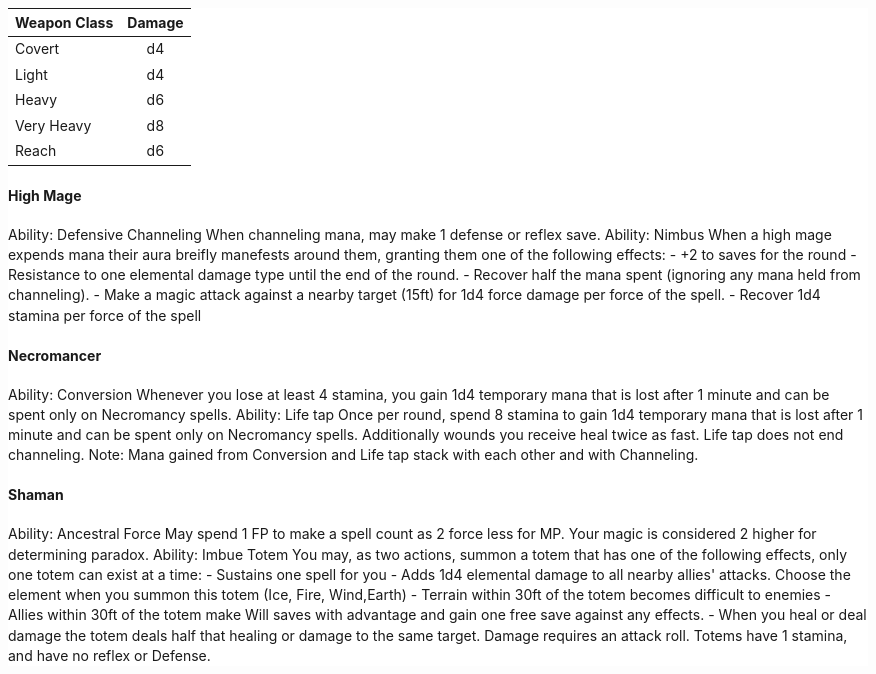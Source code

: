 | Weapon Class | Damage |
| :----------- | :----: |
| Covert       |   d4   |
| Light        |   d4   |
| Heavy        |   d6   |
| Very Heavy   |   d8   |
| Reach        |   d6   |

#### High Mage

Ability: Defensive Channeling
    When channeling mana, may make 1 defense or reflex save.
Ability: Nimbus
    When a high mage expends mana their aura breifly manefests around them, granting them one of the following effects:
        - +2 to saves for the round
        - Resistance to one elemental damage type until the end of the round.
        - Recover half the mana spent (ignoring any mana held from channeling).
        - Make a magic attack against a nearby target (15ft) for 1d4 force damage per force of the spell.
        - Recover 1d4 stamina per force of the spell
#### Necromancer

Ability: Conversion
    Whenever you lose at least 4 stamina, you gain 1d4 temporary mana that is lost after 1 minute and can be spent only on Necromancy spells.
Ability: Life tap
    Once per round, spend 8 stamina to gain 1d4 temporary mana that is lost after 1 minute and can be spent only on Necromancy spells. Additionally wounds you receive heal twice as fast. Life tap does not end channeling.
Note: Mana gained from Conversion and Life tap stack with each other and with Channeling.

#### Shaman

Ability: Ancestral Force
    May spend 1 FP to make a spell count as 2 force less for MP. Your magic is considered 2 higher for determining paradox.
Ability: Imbue Totem
    You may, as two actions, summon a totem that has one of the following effects, only one totem can exist at a time:
        - Sustains one spell for you
        - Adds 1d4 elemental damage to all nearby allies' attacks. Choose the element when you summon this totem (Ice, Fire, Wind,Earth)
        - Terrain within 30ft of the totem becomes difficult to enemies
        - Allies within 30ft of the totem make Will saves with advantage and gain one free save against any effects.
        - When you heal or deal damage the totem deals half that healing or damage to the same target. Damage requires an attack roll.
    Totems have 1 stamina, and have no reflex or Defense.
